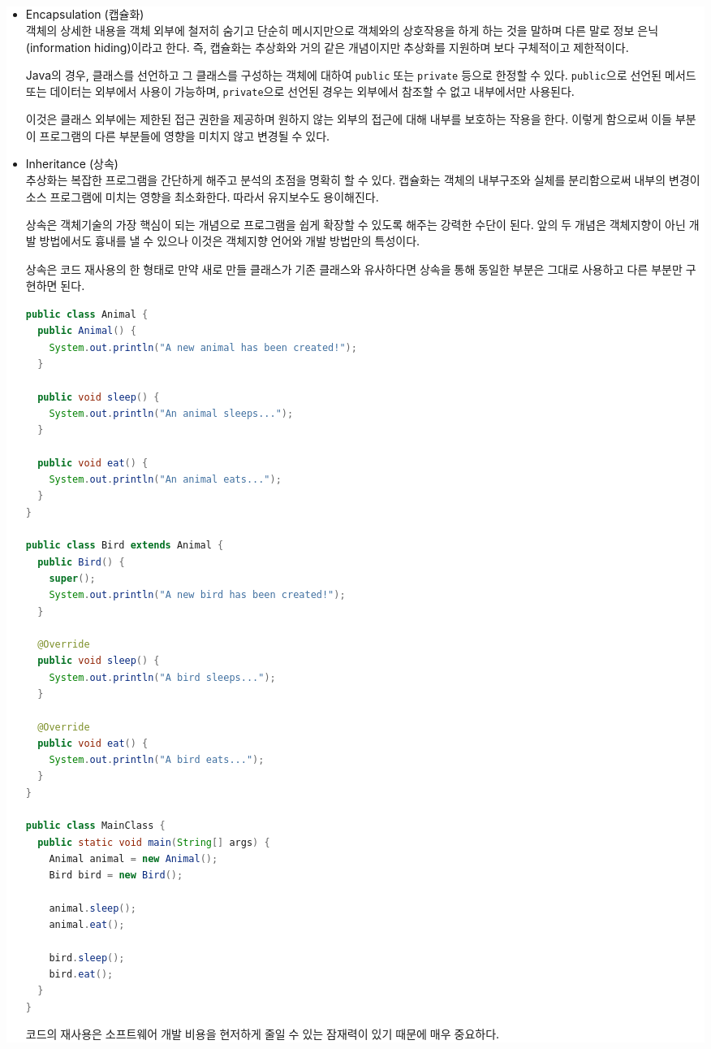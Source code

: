 * Encapsulation (캡슐화)  
객체의 상세한 내용을 객체 외부에 철저히 숨기고 단순히 메시지만으로 객체와의 상호작용을 하게 하는 것을 말하며 다른 말로 정보 은닉(information hiding)이라고 한다. 즉, 캡슐화는 추상화와 거의 같은 개념이지만 추상화를 지원하며 보다 구체적이고 제한적이다.

  Java의 경우, 클래스를 선언하고 그 클래스를 구성하는 객체에 대하여 `public` 또는 `private` 등으로 한정할 수 있다. `public`으로 선언된 메서드 또는 데이터는 외부에서 사용이 가능하며, `private`으로 선언된 경우는 외부에서 참조할 수 없고 내부에서만 사용된다.

  이것은 클래스 외부에는 제한된 접근 권한을 제공하며 원하지 않는 외부의 접근에 대해 내부를 보호하는 작용을 한다. 이렇게 함으로써 이들 부분이 프로그램의 다른 부분들에 영향을 미치지 않고 변경될 수 있다.

* Inheritance (상속)  
추상화는 복잡한 프로그램을 간단하게 해주고 분석의 초점을 명확히 할 수 있다. 캡슐화는 객체의 내부구조와 실체를 분리함으로써 내부의 변경이 소스 프로그램에 미치는 영향을 최소화한다. 따라서 유지보수도 용이해진다.

  상속은 객체기술의 가장 핵심이 되는 개념으로 프로그램을 쉽게 확장할 수 있도록 해주는 강력한 수단이 된다. 앞의 두 개념은 객체지향이 아닌 개발 방법에서도 흉내를 낼 수 있으나 이것은 객체지향 언어와 개발 방법만의 특성이다.

  상속은 코드 재사용의 한 형태로 만약 새로 만들 클래스가 기존 클래스와 유사하다면 상속을 통해 동일한 부분은 그대로 사용하고 다른 부분만 구현하면 된다.  

  ```java
  public class Animal {
    public Animal() {
      System.out.println("A new animal has been created!");
    }

    public void sleep() {
      System.out.println("An animal sleeps...");
    }

    public void eat() {
      System.out.println("An animal eats...");
    }
  }

  public class Bird extends Animal {
    public Bird() {
      super();
      System.out.println("A new bird has been created!");
    }

    @Override
    public void sleep() {
      System.out.println("A bird sleeps...");
    }

    @Override
    public void eat() {
      System.out.println("A bird eats...");
    }
  }

  public class MainClass {
    public static void main(String[] args) {
      Animal animal = new Animal();
      Bird bird = new Bird();

      animal.sleep();
      animal.eat();

      bird.sleep();
      bird.eat();
    }
  }
  ```
  코드의 재사용은 소프트웨어 개발 비용을 현저하게 줄일 수 있는 잠재력이 있기 때문에 매우 중요하다.
